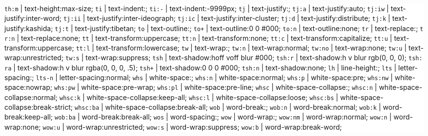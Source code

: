 `th:m` | text-height:max-size;
`ti` | text-indent:;
`ti:-` | text-indent:-9999px;
`tj` | text-justify:;
`tj:a` | text-justify:auto;
`tj:iw` | text-justify:inter-word;
`tj:ii` | text-justify:inter-ideograph;
`tj:ic` | text-justify:inter-cluster;
`tj:d` | text-justify:distribute;
`tj:k` | text-justify:kashida;
`tj:t` | text-justify:tibetan;
`to` | text-outline:;
`to+` | text-outline:0 0 #000;
`to:n` | text-outline:none;
`tr` | text-replace:;
`tr:n` | text-replace:none;
`tt` | text-transform:uppercase;
`tt:n` | text-transform:none;
`tt:c` | text-transform:capitalize;
`tt:u` | text-transform:uppercase;
`tt:l` | text-transform:lowercase;
`tw` | text-wrap:;
`tw:n` | text-wrap:normal;
`tw:no` | text-wrap:none;
`tw:u` | text-wrap:unrestricted;
`tw:s` | text-wrap:suppress;
`tsh` | text-shadow:hoff voff blur #000;
`tsh:r` | text-shadow:h v blur rgb(0, 0, 0);
`tsh:ra` | text-shadow:h v blur rgba(0, 0, 0, .5);
`tsh+` | text-shadow:0 0 0 #000;
`tsh:n` | text-shadow:none;
`lh` | line-height:;
`lts` | letter-spacing:;
`lts-n` | letter-spacing:normal;
`whs` | white-space:;
`whs:n` | white-space:normal;
`whs:p` | white-space:pre;
`whs:nw` | white-space:nowrap;
`whs:pw` | white-space:pre-wrap;
`whs:pl` | white-space:pre-line;
`whsc` | white-space-collapse:;
`whsc:n` | white-space-collapse:normal;
`whsc:k` | white-space-collapse:keep-all;
`whsc:l` | white-space-collapse:loose;
`whsc:bs` | white-space-collapse:break-strict;
`whsc:ba` | white-space-collapse:break-all;
`wob` | word-break:;
`wob:n` | word-break:normal;
`wob:k` | word-break:keep-all;
`wob:ba` | word-break:break-all;
`wos` | word-spacing:;
`wow` | word-wrap:;
`wow:nm` | word-wrap:normal;
`wow:n` | word-wrap:none;
`wow:u` | word-wrap:unrestricted;
`wow:s` | word-wrap:suppress;
`wow:b` | word-wrap:break-word;
